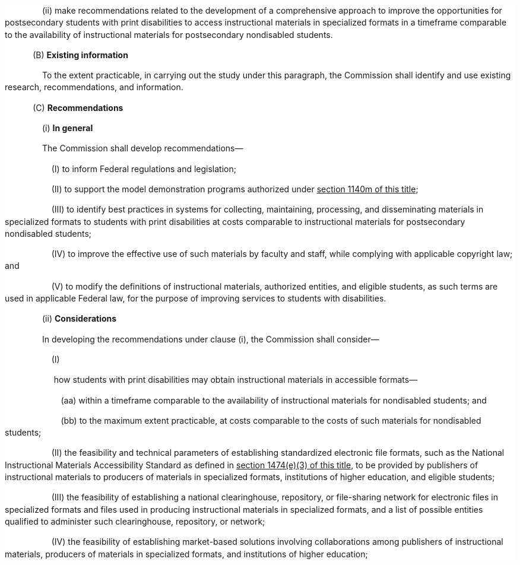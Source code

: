                 (ii) make recommendations related to the development of a comprehensive approach to improve the opportunities for postsecondary students with print disabilities to access instructional materials in specialized formats in a timeframe comparable to the availability of instructional materials for postsecondary nondisabled students.

            (B) __Existing information__ 

                To the extent practicable, in carrying out the study under this paragraph, the Commission shall identify and use existing research, recommendations, and information.

            (C) __Recommendations__ 

                (i) __In general__ 

                The Commission shall develop recommendations—

                    (I) to inform Federal regulations and legislation;

                    (II) to support the model demonstration programs authorized under [section 1140m of this title][/us/usc/t20/s1140m];

                    (III) to identify best practices in systems for collecting, maintaining, processing, and disseminating materials in specialized formats to students with print disabilities at costs comparable to instructional materials for postsecondary nondisabled students;

                    (IV) to improve the effective use of such materials by faculty and staff, while complying with applicable copyright law; and

                    (V) to modify the definitions of instructional materials, authorized entities, and eligible students, as such terms are used in applicable Federal law, for the purpose of improving services to students with disabilities.

                (ii) __Considerations__ 

                In developing the recommendations under clause (i), the Commission shall consider—

                    (I)

                     how students with print disabilities may obtain instructional materials in accessible formats—

                        (aa) within a timeframe comparable to the availability of instructional materials for nondisabled students; and

                        (bb) to the maximum extent practicable, at costs comparable to the costs of such materials for nondisabled students;

                    (II) the feasibility and technical parameters of establishing standardized electronic file formats, such as the National Instructional Materials Accessibility Standard as defined in [section 1474(e)(3) of this title][/us/usc/t20/s1474/e/3], to be provided by publishers of instructional materials to producers of materials in specialized formats, institutions of higher education, and eligible students;

                    (III) the feasibility of establishing a national clearinghouse, repository, or file-sharing network for electronic files in specialized formats and files used in producing instructional materials in specialized formats, and a list of possible entities qualified to administer such clearinghouse, repository, or network;

                    (IV) the feasibility of establishing market-based solutions involving collaborations among publishers of instructional materials, producers of materials in specialized formats, and institutions of higher education;


[/us/usc/t20/s1140m]: https://publicdocs.github.io/go/links?ns=uslm&ref=%2Fus%2Fusc%2Ft20%2Fs1140m
[/us/usc/t20/s1474/e/3]: https://publicdocs.github.io/go/links?ns=uslm&ref=%2Fus%2Fusc%2Ft20%2Fs1474%2Fe%2F3
[/us/pl/89/329/tVII]: https://publicdocs.github.io/go/links?ns=uslm&ref=%2Fus%2Fpl%2F89%2F329%2FtVII
[/us/pl/110/315/tVII]: https://publicdocs.github.io/go/links?ns=uslm&ref=%2Fus%2Fpl%2F110%2F315%2FtVII
[/us/stat/122/3368]: https://publicdocs.github.io/go/links?ns=uslm&ref=%2Fus%2Fstat%2F122%2F3368
[/us/pl/111/39/tVII]: https://publicdocs.github.io/go/links?ns=uslm&ref=%2Fus%2Fpl%2F111%2F39%2FtVII
[/us/stat/123/1955]: https://publicdocs.github.io/go/links?ns=uslm&ref=%2Fus%2Fstat%2F123%2F1955
[/us/pl/89/329/s772]: https://publicdocs.github.io/go/links?ns=uslm&ref=%2Fus%2Fpl%2F89%2F329%2Fs772
[/us/usc/t20/s1132h–1]: https://publicdocs.github.io/go/links?ns=uslm&ref=%2Fus%2Fusc%2Ft20%2Fs1132h%E2%80%931
[/us/pl/102/325]: https://publicdocs.github.io/go/links?ns=uslm&ref=%2Fus%2Fpl%2F102%2F325
[/us/pl/111/39]: https://publicdocs.github.io/go/links?ns=uslm&ref=%2Fus%2Fpl%2F111%2F39
[/us/pl/111/39]: https://publicdocs.github.io/go/links?ns=uslm&ref=%2Fus%2Fpl%2F111%2F39
[/us/pl/111/39]: https://publicdocs.github.io/go/links?ns=uslm&ref=%2Fus%2Fpl%2F111%2F39
[/us/pl/110/315]: https://publicdocs.github.io/go/links?ns=uslm&ref=%2Fus%2Fpl%2F110%2F315
[/us/pl/111/39/s3]: https://publicdocs.github.io/go/links?ns=uslm&ref=%2Fus%2Fpl%2F111%2F39%2Fs3
[/us/usc/t20/s1001]: https://publicdocs.github.io/go/links?ns=uslm&ref=%2Fus%2Fusc%2Ft20%2Fs1001